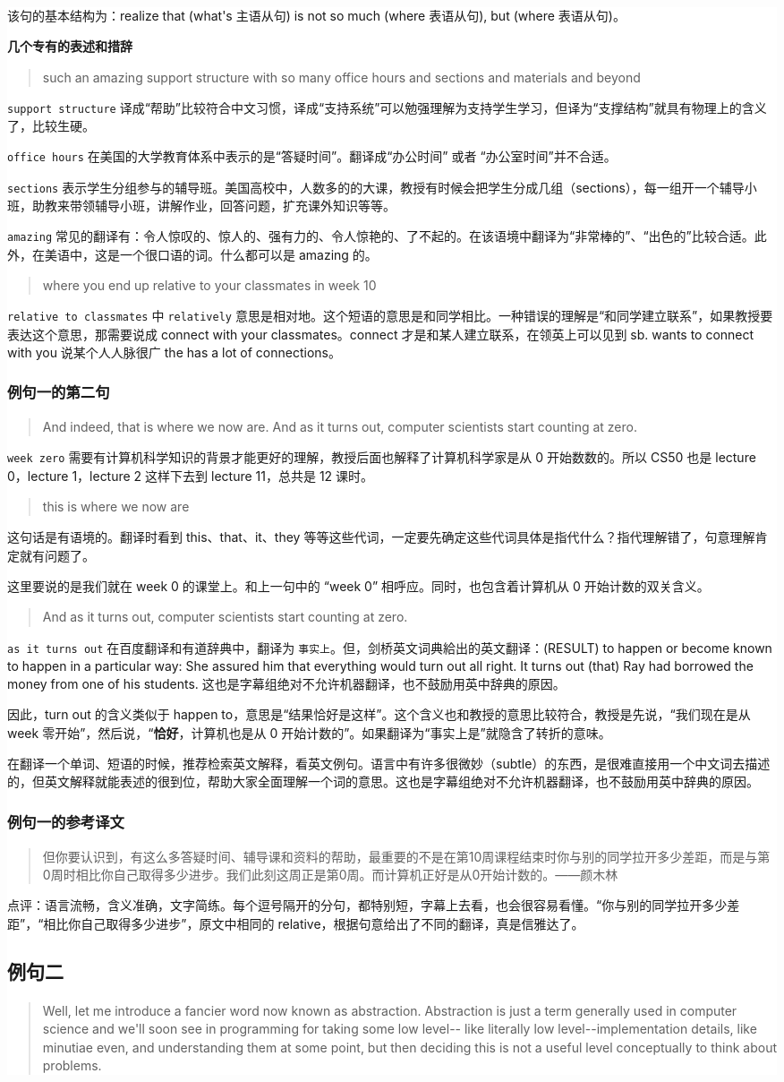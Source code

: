 该句的基本结构为：realize that (what's 主语从句) is not so much (where 表语从句), but (where 表语从句)。

**几个专有的表述和措辞**

> such an amazing support structure with so many office hours and sections and materials and beyond

`support structure` 译成“帮助”比较符合中文习惯，译成“支持系统”可以勉强理解为支持学生学习，但译为“支撑结构”就具有物理上的含义了，比较生硬。

`office hours` 在美国的大学教育体系中表示的是“答疑时间”。翻译成“办公时间” 或者 “办公室时间”并不合适。

`sections` 表示学生分组参与的辅导班。美国高校中，人数多的的大课，教授有时候会把学生分成几组（sections），每一组开一个辅导小班，助教来带领辅导小班，讲解作业，回答问题，扩充课外知识等等。

`amazing` 常见的翻译有：令人惊叹的、惊人的、强有力的、令人惊艳的、了不起的。在该语境中翻译为“非常棒的”、“出色的”比较合适。此外，在美语中，这是一个很口语的词。什么都可以是 amazing 的。

> where you end up relative to your classmates in week 10

`relative to classmates` 中 `relatively` 意思是相对地。这个短语的意思是和同学相比。一种错误的理解是“和同学建立联系”，如果教授要表达这个意思，那需要说成 connect with your classmates。connect 才是和某人建立联系，在领英上可以见到 sb. wants to connect with you 说某个人人脉很广 the has a lot of connections。

### 例句一的第二句 

> And indeed, that is where we now are. And as it turns out, computer scientists start counting at zero.

`week zero` 需要有计算机科学知识的背景才能更好的理解，教授后面也解释了计算机科学家是从 0 开始数数的。所以 CS50 也是 lecture 0，lecture 1，lecture 2 这样下去到 lecture 11，总共是 12 课时。

> this is where we now are 

这句话是有语境的。翻译时看到 this、that、it、they 等等这些代词，一定要先确定这些代词具体是指代什么？指代理解错了，句意理解肯定就有问题了。

这里要说的是我们就在 week 0 的课堂上。和上一句中的 “week 0” 相呼应。同时，也包含着计算机从 0 开始计数的双关含义。

> And as it turns out, computer scientists start counting at zero.

`as it turns out` 在百度翻译和有道辞典中，翻译为 `事实上`。但，剑桥英文词典給出的英文翻译：(RESULT) to happen or become known to happen in a particular way: She assured him that everything would turn out all right. It turns out (that) Ray had borrowed the money from one of his students. 这也是字幕组绝对不允许机器翻译，也不鼓励用英中辞典的原因。

因此，turn out 的含义类似于 happen to，意思是“结果恰好是这样”。这个含义也和教授的意思比较符合，教授是先说，“我们现在是从 week 零开始”，然后说，“**恰好**，计算机也是从 0 开始计数的”。如果翻译为“事实上是”就隐含了转折的意味。

在翻译一个单词、短语的时候，推荐检索英文解释，看英文例句。语言中有许多很微妙（subtle）的东西，是很难直接用一个中文词去描述的，但英文解释就能表述的很到位，帮助大家全面理解一个词的意思。这也是字幕组绝对不允许机器翻译，也不鼓励用英中辞典的原因。

### 例句一的参考译文

> 但你要认识到，有这么多答疑时间、辅导课和资料的帮助，最重要的不是在第10周课程结束时你与别的同学拉开多少差距，而是与第0周时相比你自己取得多少进步。我们此刻这周正是第0周。而计算机正好是从0开始计数的。——颜木林

点评：语言流畅，含义准确，文字简练。每个逗号隔开的分句，都特别短，字幕上去看，也会很容易看懂。“你与别的同学拉开多少差距”，“相比你自己取得多少进步”，原文中相同的 relative，根据句意给出了不同的翻译，真是信雅达了。

## 例句二

> Well, let me introduce a fancier word now known as abstraction. Abstraction is just a term generally used in computer science and we'll soon see in programming for taking some low level-- like literally low level--implementation details, like minutiae even, and understanding them at some point, but then deciding this is not a useful level conceptually to think about problems.
